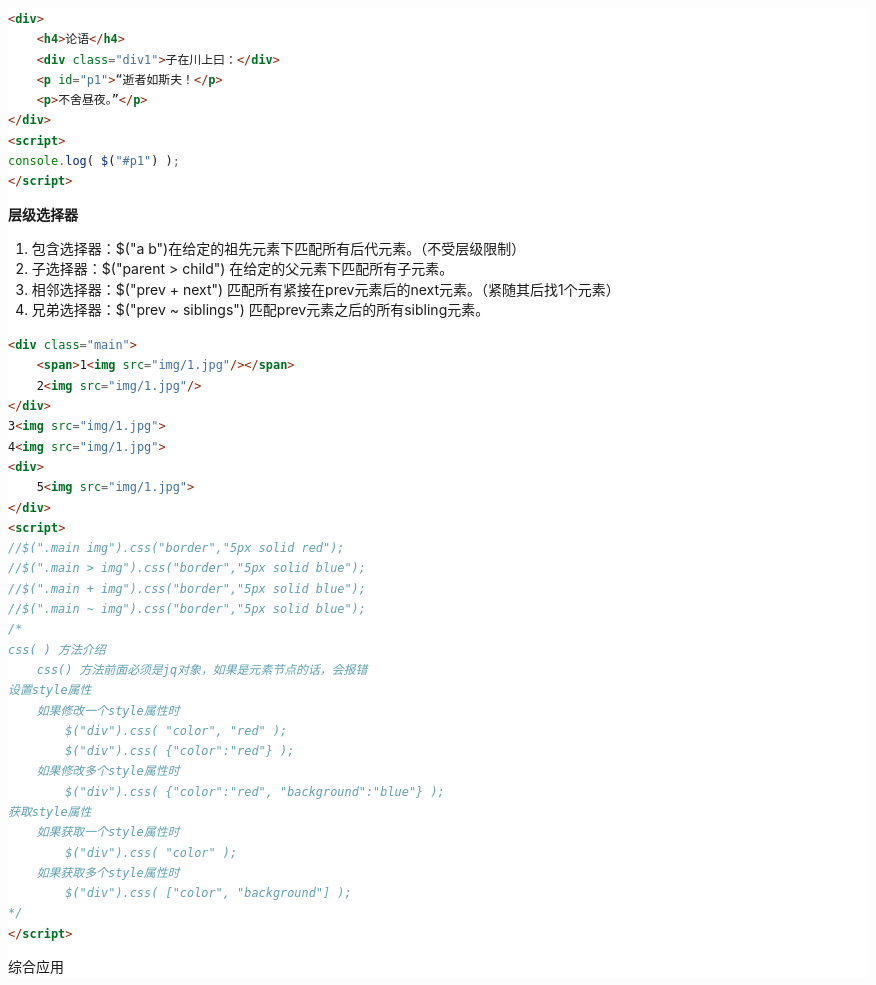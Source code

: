 ```html
<div>
    <h4>论语</h4>
    <div class="div1">子在川上曰：</div>
    <p id="p1">“逝者如斯夫！</p>
    <p>不舍昼夜。”</p>
</div>
<script>
console.log( $("#p1") );
</script>
```

**层级选择器**

1. 包含选择器：$("a b")在给定的祖先元素下匹配所有后代元素。（不受层级限制）
2. 子选择器：$("parent > child") 在给定的父元素下匹配所有子元素。
3. 相邻选择器：$("prev + next") 匹配所有紧接在prev元素后的next元素。（紧随其后找1个元素）
4. 兄弟选择器：$("prev ~ siblings") 匹配prev元素之后的所有sibling元素。

```html
<div class="main">
    <span>1<img src="img/1.jpg"/></span>
    2<img src="img/1.jpg"/>
</div>
3<img src="img/1.jpg">
4<img src="img/1.jpg">
<div>
    5<img src="img/1.jpg">
</div>
<script>
//$(".main img").css("border","5px solid red");
//$(".main > img").css("border","5px solid blue");
//$(".main + img").css("border","5px solid blue");
//$(".main ~ img").css("border","5px solid blue");
/*     
css( ) 方法介绍
    css() 方法前面必须是jq对象，如果是元素节点的话，会报错
设置style属性
    如果修改一个style属性时
        $("div").css( "color", "red" );
        $("div").css( {"color":"red"} );
    如果修改多个style属性时
        $("div").css( {"color":"red", "background":"blue"} );
获取style属性
    如果获取一个style属性时
        $("div").css( "color" );
    如果获取多个style属性时
        $("div").css( ["color", "background"] );
*/
</script>
```

综合应用
